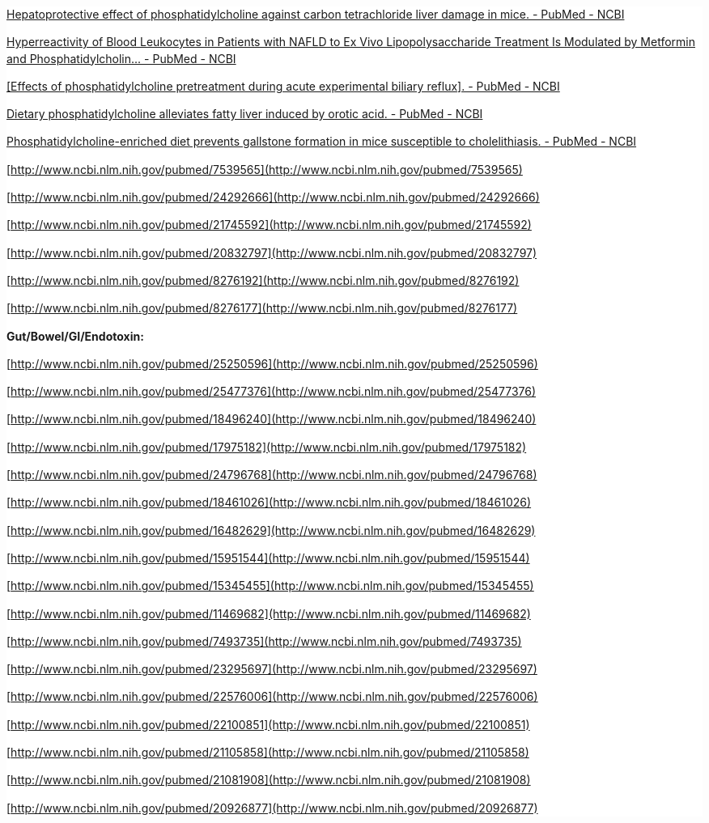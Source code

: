 [Hepatoprotective effect of phosphatidylcholine against carbon tetrachloride liver damage in mice. - PubMed - NCBI](http://www.ncbi.nlm.nih.gov/pubmed/25783052)

[Hyperreactivity of Blood Leukocytes in Patients with NAFLD to Ex Vivo Lipopolysaccharide Treatment Is Modulated by Metformin and Phosphatidylcholin... - PubMed - NCBI](http://www.ncbi.nlm.nih.gov/pubmed/26629827)

[\[Effects of phosphatidylcholine pretreatment during acute experimental biliary reflux\]. - PubMed - NCBI](http://www.ncbi.nlm.nih.gov/pubmed/16550803)

[Dietary phosphatidylcholine alleviates fatty liver induced by orotic acid. - PubMed - NCBI](http://www.ncbi.nlm.nih.gov/pubmed/15975496)

[Phosphatidylcholine-enriched diet prevents gallstone formation in mice susceptible to cholelithiasis. - PubMed - NCBI](http://www.ncbi.nlm.nih.gov/pubmed/12837851)

[http://www.ncbi.nlm.nih.gov/pubmed/7539565](http://www.ncbi.nlm.nih.gov/pubmed/7539565)

[http://www.ncbi.nlm.nih.gov/pubmed/24292666](http://www.ncbi.nlm.nih.gov/pubmed/24292666)

[http://www.ncbi.nlm.nih.gov/pubmed/21745592](http://www.ncbi.nlm.nih.gov/pubmed/21745592)

[http://www.ncbi.nlm.nih.gov/pubmed/20832797](http://www.ncbi.nlm.nih.gov/pubmed/20832797)

[http://www.ncbi.nlm.nih.gov/pubmed/8276192](http://www.ncbi.nlm.nih.gov/pubmed/8276192)

[http://www.ncbi.nlm.nih.gov/pubmed/8276177](http://www.ncbi.nlm.nih.gov/pubmed/8276177)

**Gut/Bowel/GI/Endotoxin:**

[http://www.ncbi.nlm.nih.gov/pubmed/25250596](http://www.ncbi.nlm.nih.gov/pubmed/25250596)

[http://www.ncbi.nlm.nih.gov/pubmed/25477376](http://www.ncbi.nlm.nih.gov/pubmed/25477376)

[http://www.ncbi.nlm.nih.gov/pubmed/18496240](http://www.ncbi.nlm.nih.gov/pubmed/18496240)

[http://www.ncbi.nlm.nih.gov/pubmed/17975182](http://www.ncbi.nlm.nih.gov/pubmed/17975182)

[http://www.ncbi.nlm.nih.gov/pubmed/24796768](http://www.ncbi.nlm.nih.gov/pubmed/24796768)

[http://www.ncbi.nlm.nih.gov/pubmed/18461026](http://www.ncbi.nlm.nih.gov/pubmed/18461026)

[http://www.ncbi.nlm.nih.gov/pubmed/16482629](http://www.ncbi.nlm.nih.gov/pubmed/16482629)

[http://www.ncbi.nlm.nih.gov/pubmed/15951544](http://www.ncbi.nlm.nih.gov/pubmed/15951544)

[http://www.ncbi.nlm.nih.gov/pubmed/15345455](http://www.ncbi.nlm.nih.gov/pubmed/15345455)

[http://www.ncbi.nlm.nih.gov/pubmed/11469682](http://www.ncbi.nlm.nih.gov/pubmed/11469682)

[http://www.ncbi.nlm.nih.gov/pubmed/7493735](http://www.ncbi.nlm.nih.gov/pubmed/7493735)

[http://www.ncbi.nlm.nih.gov/pubmed/23295697](http://www.ncbi.nlm.nih.gov/pubmed/23295697)

[http://www.ncbi.nlm.nih.gov/pubmed/22576006](http://www.ncbi.nlm.nih.gov/pubmed/22576006)

[http://www.ncbi.nlm.nih.gov/pubmed/22100851](http://www.ncbi.nlm.nih.gov/pubmed/22100851)

[http://www.ncbi.nlm.nih.gov/pubmed/21105858](http://www.ncbi.nlm.nih.gov/pubmed/21105858)

[http://www.ncbi.nlm.nih.gov/pubmed/21081908](http://www.ncbi.nlm.nih.gov/pubmed/21081908)

[http://www.ncbi.nlm.nih.gov/pubmed/20926877](http://www.ncbi.nlm.nih.gov/pubmed/20926877)
